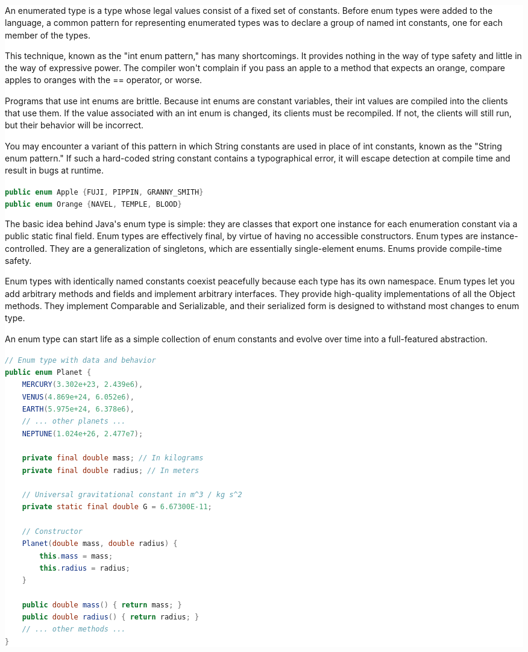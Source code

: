 An enumerated type is a type whose legal values consist of a fixed set of constants. Before enum types were added to the language, a common pattern for representing enumerated types was to declare a group of named int constants, one for each member of the types.

This technique, known as the "int enum pattern," has many shortcomings. It provides nothing in the way of type safety and little in the way of expressive power. The compiler won't complain if you pass an apple to a method that expects an orange, compare apples to oranges with the == operator, or worse.

Programs that use int enums are brittle. Because int enums are constant variables, their int values are compiled into the clients that use them. If the value associated with an int enum is changed, its clients must be recompiled. If not, the clients will still run, but their behavior will be incorrect.

You may encounter a variant of this pattern in which String constants are used in place of int constants, known as the "String enum pattern." If such a hard-coded string constant contains a typographical error, it will escape detection at compile time and result in bugs at runtime.

```java
public enum Apple {FUJI, PIPPIN, GRANNY_SMITH}
public enum Orange {NAVEL, TEMPLE, BLOOD}
```

The basic idea behind Java's enum type is simple: they are classes that export one instance for each enumeration constant via a public static final field. Enum types are effectively final, by virtue of having no accessible constructors. Enum types are instance-controlled. They are a generalization of singletons, which are essentially single-element enums. Enums provide compile-time safety.

Enum types with identically named constants coexist peacefully because each type has its own namespace. Enum types let you add arbitrary methods and fields and implement arbitrary interfaces. They provide high-quality implementations of all the Object methods. They implement Comparable and Serializable, and their serialized form is designed to withstand most changes to enum type.

An enum type can start life as a simple collection of enum constants and evolve over time into a full-featured abstraction.

```java
// Enum type with data and behavior
public enum Planet {
    MERCURY(3.302e+23, 2.439e6),
    VENUS(4.869e+24, 6.052e6),
    EARTH(5.975e+24, 6.378e6),
    // ... other planets ...
    NEPTUNE(1.024e+26, 2.477e7);

    private final double mass; // In kilograms
    private final double radius; // In meters

    // Universal gravitational constant in m^3 / kg s^2
    private static final double G = 6.67300E-11;

    // Constructor
    Planet(double mass, double radius) {
        this.mass = mass;
        this.radius = radius;
    }

    public double mass() { return mass; }
    public double radius() { return radius; }
    // ... other methods ...
}
```
